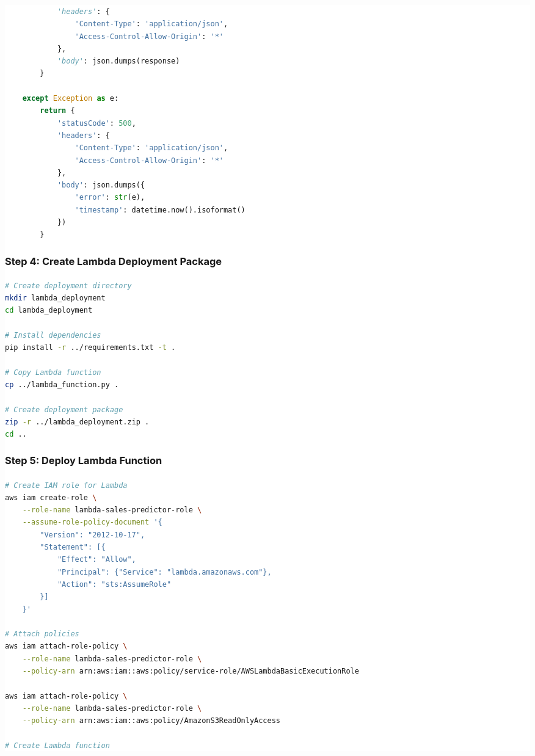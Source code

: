 ```python
            'headers': {
                'Content-Type': 'application/json',
                'Access-Control-Allow-Origin': '*'
            },
            'body': json.dumps(response)
        }
        
    except Exception as e:
        return {
            'statusCode': 500,
            'headers': {
                'Content-Type': 'application/json',
                'Access-Control-Allow-Origin': '*'
            },
            'body': json.dumps({
                'error': str(e),
                'timestamp': datetime.now().isoformat()
            })
        }
```

### **Step 4: Create Lambda Deployment Package**

```bash
# Create deployment directory
mkdir lambda_deployment
cd lambda_deployment

# Install dependencies
pip install -r ../requirements.txt -t .

# Copy Lambda function
cp ../lambda_function.py .

# Create deployment package
zip -r ../lambda_deployment.zip .
cd ..
```

### **Step 5: Deploy Lambda Function**

```bash
# Create IAM role for Lambda
aws iam create-role \
    --role-name lambda-sales-predictor-role \
    --assume-role-policy-document '{
        "Version": "2012-10-17",
        "Statement": [{
            "Effect": "Allow",
            "Principal": {"Service": "lambda.amazonaws.com"},
            "Action": "sts:AssumeRole"
        }]
    }'

# Attach policies
aws iam attach-role-policy \
    --role-name lambda-sales-predictor-role \
    --policy-arn arn:aws:iam::aws:policy/service-role/AWSLambdaBasicExecutionRole

aws iam attach-role-policy \
    --role-name lambda-sales-predictor-role \
    --policy-arn arn:aws:iam::aws:policy/AmazonS3ReadOnlyAccess

# Create Lambda function
```